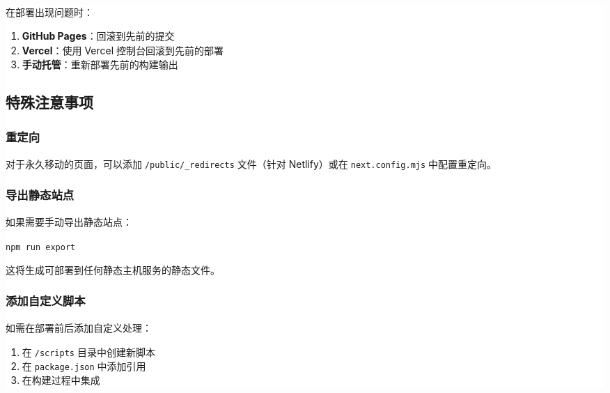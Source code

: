 在部署出现问题时：

1. **GitHub Pages**：回滚到先前的提交
2. **Vercel**：使用 Vercel 控制台回滚到先前的部署
3. **手动托管**：重新部署先前的构建输出

## 特殊注意事项

### 重定向

对于永久移动的页面，可以添加 `/public/_redirects` 文件（针对 Netlify）或在 `next.config.mjs` 中配置重定向。

### 导出静态站点

如果需要手动导出静态站点：

```bash
npm run export
```

这将生成可部署到任何静态主机服务的静态文件。

### 添加自定义脚本

如需在部署前后添加自定义处理：

1. 在 `/scripts` 目录中创建新脚本
2. 在 `package.json` 中添加引用
3. 在构建过程中集成
